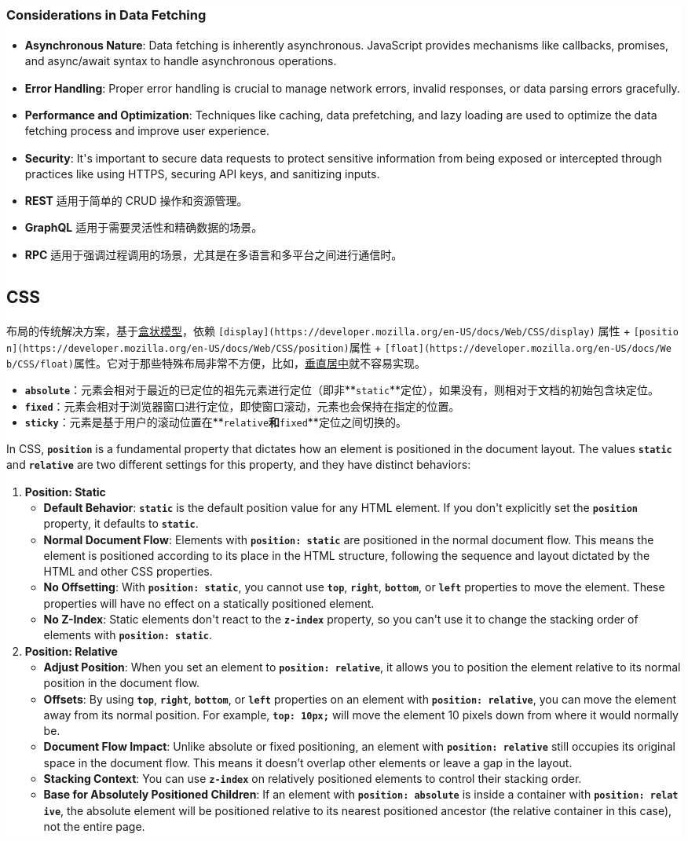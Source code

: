### **Considerations in Data Fetching**

- **Asynchronous Nature**: Data fetching is inherently asynchronous. JavaScript provides mechanisms like callbacks, promises, and async/await syntax to handle asynchronous operations.
- **Error Handling**: Proper error handling is crucial to manage network errors, invalid responses, or data parsing errors gracefully.
- **Performance and Optimization**: Techniques like caching, data prefetching, and lazy loading are used to optimize the data fetching process and improve user experience.
- **Security**: It's important to secure data requests to protect sensitive information from being exposed or intercepted through practices like using HTTPS, securing API keys, and sanitizing inputs.

- **REST** 适用于简单的 CRUD 操作和资源管理。
- **GraphQL** 适用于需要灵活性和精确数据的场景。
- **RPC** 适用于强调过程调用的场景，尤其是在多语言和多平台之间进行通信时。

## CSS

布局的传统解决方案，基于[盒状模型](https://developer.mozilla.org/en-US/docs/Web/CSS/box_model)，依赖 `[display](https://developer.mozilla.org/en-US/docs/Web/CSS/display)` 属性 + `[position](https://developer.mozilla.org/en-US/docs/Web/CSS/position)`属性 + `[float](https://developer.mozilla.org/en-US/docs/Web/CSS/float)`属性。它对于那些特殊布局非常不方便，比如，[垂直居中](https://css-tricks.com/centering-css-complete-guide/)就不容易实现。

- **`absolute`**：元素会相对于最近的已定位的祖先元素进行定位（即非**`static`**定位），如果没有，则相对于文档的初始包含块定位。
- **`fixed`**：元素会相对于浏览器窗口进行定位，即使窗口滚动，元素也会保持在指定的位置。
- **`sticky`**：元素是基于用户的滚动位置在**`relative`**和**`fixed`**定位之间切换的。

In CSS, **`position`** is a fundamental property that dictates how an element is positioned in the document layout. The values **`static`** and **`relative`** are two different settings for this property, and they have distinct behaviors:

1. **Position: Static**
    - **Default Behavior**: **`static`** is the default position value for any HTML element. If you don't explicitly set the **`position`** property, it defaults to **`static`**.
    - **Normal Document Flow**: Elements with **`position: static`** are positioned in the normal document flow. This means the element is positioned according to its place in the HTML structure, following the sequence and layout dictated by the HTML and other CSS properties.
    - **No Offsetting**: With **`position: static`**, you cannot use **`top`**, **`right`**, **`bottom`**, or **`left`** properties to move the element. These properties will have no effect on a statically positioned element.
    - **No Z-Index**: Static elements don't react to the **`z-index`** property, so you can't use it to change the stacking order of elements with **`position: static`**.
2. **Position: Relative**
    - **Adjust Position**: When you set an element to **`position: relative`**, it allows you to position the element relative to its normal position in the document flow.
    - **Offsets**: By using **`top`**, **`right`**, **`bottom`**, or **`left`** properties on an element with **`position: relative`**, you can move the element away from its normal position. For example, **`top: 10px;`** will move the element 10 pixels down from where it would normally be.
    - **Document Flow Impact**: Unlike absolute or fixed positioning, an element with **`position: relative`** still occupies its original space in the document flow. This means it doesn’t overlap other elements or leave a gap in the layout.
    - **Stacking Context**: You can use **`z-index`** on relatively positioned elements to control their stacking order.
    - **Base for Absolutely Positioned Children**: If an element with **`position: absolute`** is inside a container with **`position: relative`**, the absolute element will be positioned relative to its nearest positioned ancestor (the relative container in this case), not the entire page.
